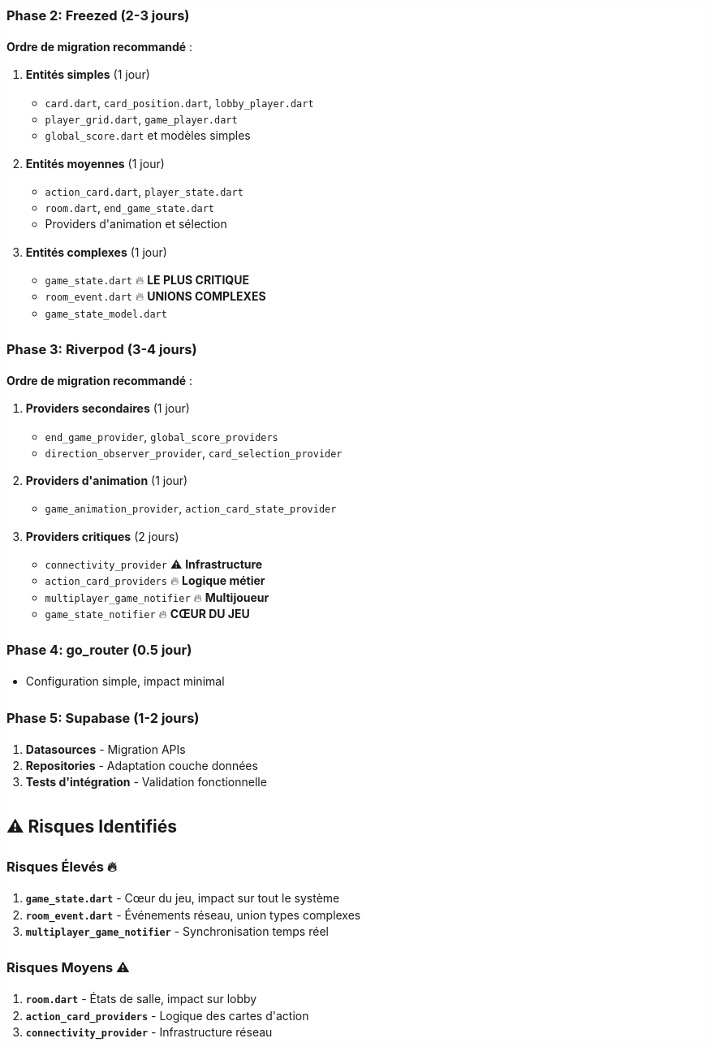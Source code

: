 ### Phase 2: Freezed (2-3 jours)
**Ordre de migration recommandé** :

1. **Entités simples** (1 jour)
   - `card.dart`, `card_position.dart`, `lobby_player.dart`
   - `player_grid.dart`, `game_player.dart`
   - `global_score.dart` et modèles simples

2. **Entités moyennes** (1 jour)  
   - `action_card.dart`, `player_state.dart`
   - `room.dart`, `end_game_state.dart`
   - Providers d'animation et sélection

3. **Entités complexes** (1 jour)
   - `game_state.dart` 🔥 **LE PLUS CRITIQUE**
   - `room_event.dart` 🔥 **UNIONS COMPLEXES**
   - `game_state_model.dart`

### Phase 3: Riverpod (3-4 jours)
**Ordre de migration recommandé** :

1. **Providers secondaires** (1 jour)
   - `end_game_provider`, `global_score_providers`
   - `direction_observer_provider`, `card_selection_provider`

2. **Providers d'animation** (1 jour)
   - `game_animation_provider`, `action_card_state_provider`

3. **Providers critiques** (2 jours)
   - `connectivity_provider` ⚠️ **Infrastructure**
   - `action_card_providers` 🔥 **Logique métier**
   - `multiplayer_game_notifier` 🔥 **Multijoueur**
   - `game_state_notifier` 🔥 **CŒUR DU JEU**

### Phase 4: go_router (0.5 jour)
- Configuration simple, impact minimal

### Phase 5: Supabase (1-2 jours)
1. **Datasources** - Migration APIs
2. **Repositories** - Adaptation couche données
3. **Tests d'intégration** - Validation fonctionnelle

## ⚠️ Risques Identifiés

### Risques Élevés 🔥
1. **`game_state.dart`** - Cœur du jeu, impact sur tout le système
2. **`room_event.dart`** - Événements réseau, union types complexes
3. **`multiplayer_game_notifier`** - Synchronisation temps réel

### Risques Moyens ⚠️  
1. **`room.dart`** - États de salle, impact sur lobby
2. **`action_card_providers`** - Logique des cartes d'action
3. **`connectivity_provider`** - Infrastructure réseau
